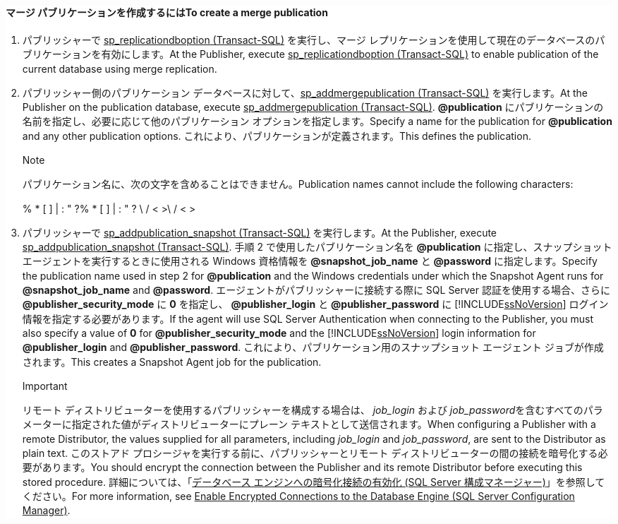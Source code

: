 #### <a name="to-create-a-merge-publication"></a><span data-ttu-id="bd3dc-185">マージ パブリケーションを作成するには</span><span class="sxs-lookup"><span data-stu-id="bd3dc-185">To create a merge publication</span></span>  
  
1.  <span data-ttu-id="bd3dc-186">パブリッシャーで [sp_replicationdboption &#40;Transact-SQL&#41;](/sql/relational-databases/system-stored-procedures/sp-replicationdboption-transact-sql) を実行し、マージ レプリケーションを使用して現在のデータベースのパブリケーションを有効にします。</span><span class="sxs-lookup"><span data-stu-id="bd3dc-186">At the Publisher, execute [sp_replicationdboption &#40;Transact-SQL&#41;](/sql/relational-databases/system-stored-procedures/sp-replicationdboption-transact-sql) to enable publication of the current database using merge replication.</span></span>  
  
2.  <span data-ttu-id="bd3dc-187">パブリッシャー側のパブリケーション データベースに対して、[sp_addmergepublication &#40;Transact-SQL&#41;](/sql/relational-databases/system-stored-procedures/sp-addmergepublication-transact-sql) を実行します。</span><span class="sxs-lookup"><span data-stu-id="bd3dc-187">At the Publisher on the publication database, execute [sp_addmergepublication &#40;Transact-SQL&#41;](/sql/relational-databases/system-stored-procedures/sp-addmergepublication-transact-sql).</span></span> <span data-ttu-id="bd3dc-188">**\@publication** にパブリケーションの名前を指定し、必要に応じて他のパブリケーション オプションを指定します。</span><span class="sxs-lookup"><span data-stu-id="bd3dc-188">Specify a name for the publication for **\@publication** and any other publication options.</span></span> <span data-ttu-id="bd3dc-189">これにより、パブリケーションが定義されます。</span><span class="sxs-lookup"><span data-stu-id="bd3dc-189">This defines the publication.</span></span>  
  
    > [!NOTE]  
    >  <span data-ttu-id="bd3dc-190">パブリケーション名に、次の文字を含めることはできません。</span><span class="sxs-lookup"><span data-stu-id="bd3dc-190">Publication names cannot include the following characters:</span></span>  
    >   
    >  <span data-ttu-id="bd3dc-191">% \* [ ] | : " ?</span><span class="sxs-lookup"><span data-stu-id="bd3dc-191">% \* [ ] | : " ?</span></span> <span data-ttu-id="bd3dc-192">\ / \< ></span><span class="sxs-lookup"><span data-stu-id="bd3dc-192">\ / \< ></span></span>  
  
3.  <span data-ttu-id="bd3dc-193">パブリッシャーで [sp_addpublication_snapshot &#40;Transact-SQL&#41;](/sql/relational-databases/system-stored-procedures/sp-addpublication-snapshot-transact-sql) を実行します。</span><span class="sxs-lookup"><span data-stu-id="bd3dc-193">At the Publisher, execute [sp_addpublication_snapshot &#40;Transact-SQL&#41;](/sql/relational-databases/system-stored-procedures/sp-addpublication-snapshot-transact-sql).</span></span> <span data-ttu-id="bd3dc-194">手順 2 で使用したパブリケーション名を **\@publication** に指定し、スナップショット エージェントを実行するときに使用される Windows 資格情報を **\@snapshot_job_name** と **\@password** に指定します。</span><span class="sxs-lookup"><span data-stu-id="bd3dc-194">Specify the publication name used in step 2 for **\@publication** and the Windows credentials under which the Snapshot Agent runs for **\@snapshot_job_name** and **\@password**.</span></span> <span data-ttu-id="bd3dc-195">エージェントがパブリッシャーに接続する際に SQL Server 認証を使用する場合、さらに **\@publisher_security_mode** に **0** を指定し、 **\@publisher_login** と **\@publisher_password** に [!INCLUDE[ssNoVersion](../../../includes/ssnoversion-md.md)] ログイン情報を指定する必要があります。</span><span class="sxs-lookup"><span data-stu-id="bd3dc-195">If the agent will use SQL Server Authentication when connecting to the Publisher, you must also specify a value of **0** for **\@publisher_security_mode** and the [!INCLUDE[ssNoVersion](../../../includes/ssnoversion-md.md)] login information for **\@publisher_login** and **\@publisher_password**.</span></span> <span data-ttu-id="bd3dc-196">これにより、パブリケーション用のスナップショット エージェント ジョブが作成されます。</span><span class="sxs-lookup"><span data-stu-id="bd3dc-196">This creates a Snapshot Agent job for the publication.</span></span>  
  
    > [!IMPORTANT]  
    >  <span data-ttu-id="bd3dc-197">リモート ディストリビューターを使用するパブリッシャーを構成する場合は、 *job_login* および *job_password*を含むすべてのパラメーターに指定された値がディストリビューターにプレーン テキストとして送信されます。</span><span class="sxs-lookup"><span data-stu-id="bd3dc-197">When configuring a Publisher with a remote Distributor, the values supplied for all parameters, including *job_login* and *job_password*, are sent to the Distributor as plain text.</span></span> <span data-ttu-id="bd3dc-198">このストアド プロシージャを実行する前に、パブリッシャーとリモート ディストリビューターの間の接続を暗号化する必要があります。</span><span class="sxs-lookup"><span data-stu-id="bd3dc-198">You should encrypt the connection between the Publisher and its remote Distributor before executing this stored procedure.</span></span> <span data-ttu-id="bd3dc-199">詳細については、「[データベース エンジンへの暗号化接続の有効化 &#40;SQL Server 構成マネージャー&#41;](../../../database-engine/configure-windows/enable-encrypted-connections-to-the-database-engine.md)」を参照してください。</span><span class="sxs-lookup"><span data-stu-id="bd3dc-199">For more information, see [Enable Encrypted Connections to the Database Engine &#40;SQL Server Configuration Manager&#41;](../../../database-engine/configure-windows/enable-encrypted-connections-to-the-database-engine.md).</span></span>  
  